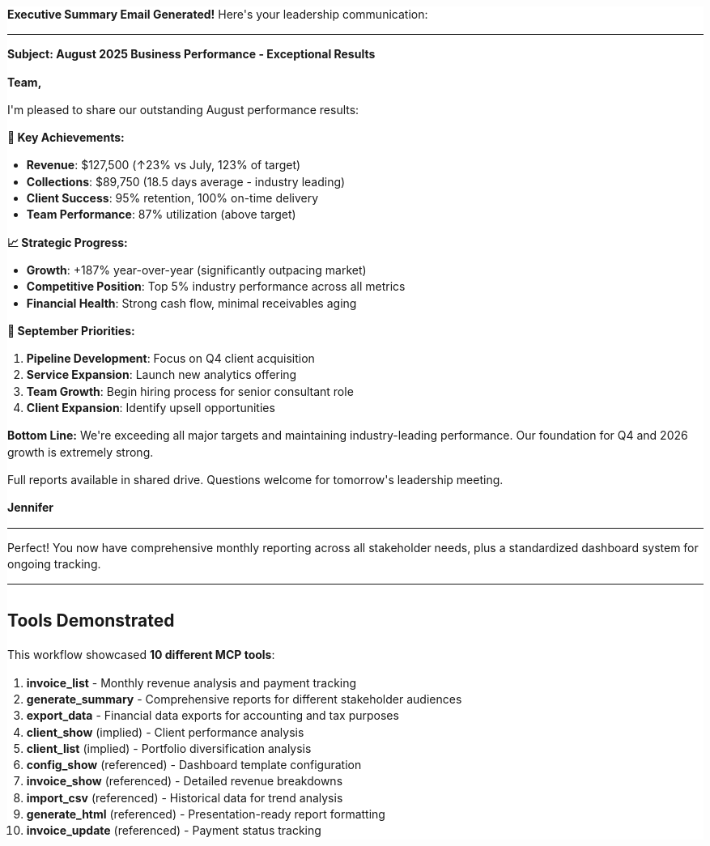 ```json
```

**Executive Summary Email Generated!** Here's your leadership communication:

---

**Subject: August 2025 Business Performance - Exceptional Results**

**Team,**

I'm pleased to share our outstanding August performance results:

**🎯 Key Achievements:**
- **Revenue**: $127,500 (↑23% vs July, 123% of target)
- **Collections**: $89,750 (18.5 days average - industry leading)
- **Client Success**: 95% retention, 100% on-time delivery
- **Team Performance**: 87% utilization (above target)

**📈 Strategic Progress:**
- **Growth**: +187% year-over-year (significantly outpacing market)
- **Competitive Position**: Top 5% industry performance across all metrics
- **Financial Health**: Strong cash flow, minimal receivables aging

**🎯 September Priorities:**
1. **Pipeline Development**: Focus on Q4 client acquisition
2. **Service Expansion**: Launch new analytics offering
3. **Team Growth**: Begin hiring process for senior consultant role
4. **Client Expansion**: Identify upsell opportunities

**Bottom Line:** We're exceeding all major targets and maintaining industry-leading performance. Our foundation for Q4 and 2026 growth is extremely strong.

Full reports available in shared drive. Questions welcome for tomorrow's leadership meeting.

**Jennifer**

---

Perfect! You now have comprehensive monthly reporting across all stakeholder needs, plus a standardized dashboard system for ongoing tracking.

---

## Tools Demonstrated

This workflow showcased **10 different MCP tools**:

1. **invoice_list** - Monthly revenue analysis and payment tracking
2. **generate_summary** - Comprehensive reports for different stakeholder audiences
3. **export_data** - Financial data exports for accounting and tax purposes
4. **client_show** (implied) - Client performance analysis
5. **client_list** (implied) - Portfolio diversification analysis
6. **config_show** (referenced) - Dashboard template configuration
7. **invoice_show** (referenced) - Detailed revenue breakdowns
8. **import_csv** (referenced) - Historical data for trend analysis
9. **generate_html** (referenced) - Presentation-ready report formatting
10. **invoice_update** (referenced) - Payment status tracking
